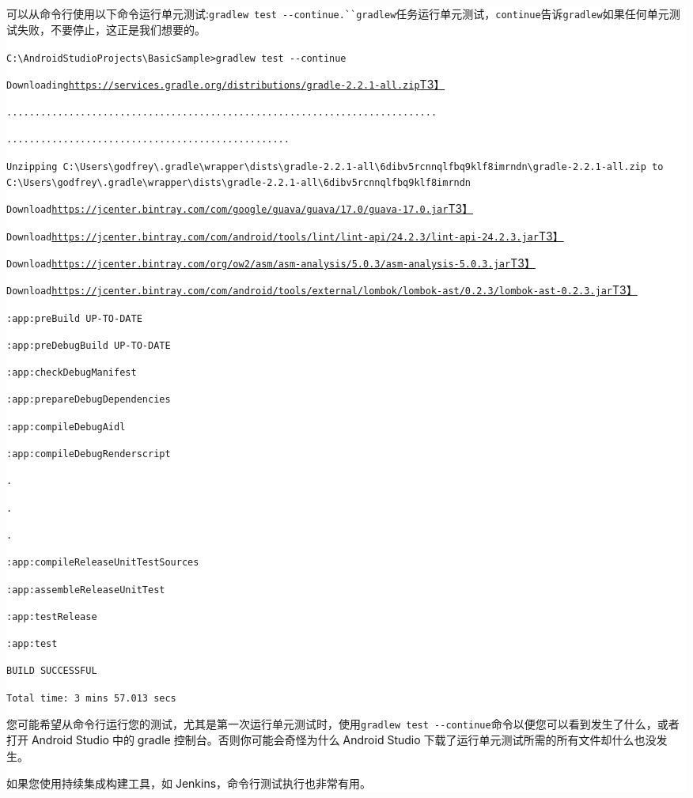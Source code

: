 可以从命令行使用以下命令运行单元测试:`gradlew test --continue.``gradlew`任务运行单元测试，`continue`告诉`gradlew`如果任何单元测试失败，不要停止，这正是我们想要的。

`C:\AndroidStudioProjects\BasicSample>gradlew test --continue`

`Downloading`[`https://services.gradle.org/distributions/gradle-2.2.1-all.zip`T3】](https://services.gradle.org/distributions/gradle-2.2.1-all.zip)

`............................................................................`

`..................................................`

`Unzipping C:\Users\godfrey\.gradle\wrapper\dists\gradle-2.2.1-all\6dibv5rcnnqlfbq9klf8imrndn\gradle-2.2.1-all.zip to C:\Users\godfrey\.gradle\wrapper\dists\gradle-2.2.1-all\6dibv5rcnnqlfbq9klf8imrndn`

`Download`[`https://jcenter.bintray.com/com/google/guava/guava/17.0/guava-17.0.jar`T3】](https://jcenter.bintray.com/com/google/guava/guava/17.0/guava-17.0.jar)

`Download`[`https://jcenter.bintray.com/com/android/tools/lint/lint-api/24.2.3/lint-api-24.2.3.jar`T3】](https://jcenter.bintray.com/com/android/tools/lint/lint-api/24.2.3/lint-api-24.2.3.jar)

`Download`[`https://jcenter.bintray.com/org/ow2/asm/asm-analysis/5.0.3/asm-analysis-5.0.3.jar`T3】](https://jcenter.bintray.com/org/ow2/asm/asm-analysis/5.0.3/asm-analysis-5.0.3.jar)

`Download`[`https://jcenter.bintray.com/com/android/tools/external/lombok/lombok-ast/0.2.3/lombok-ast-0.2.3.jar`T3】](https://jcenter.bintray.com/com/android/tools/external/lombok/lombok-ast/0.2.3/lombok-ast-0.2.3.jar)

`:app:preBuild UP-TO-DATE`

`:app:preDebugBuild UP-TO-DATE`

`:app:checkDebugManifest`

`:app:prepareDebugDependencies`

`:app:compileDebugAidl`

`:app:compileDebugRenderscript`

`.`

`.`

`.`

`:app:compileReleaseUnitTestSources`

`:app:assembleReleaseUnitTest`

`:app:testRelease`

`:app:test`

`BUILD SUCCESSFUL`

`Total time: 3 mins 57.013 secs`

您可能希望从命令行运行您的测试，尤其是第一次运行单元测试时，使用`gradlew test --continue`命令以便您可以看到发生了什么，或者打开 Android Studio 中的 gradle 控制台。否则你可能会奇怪为什么 Android Studio 下载了运行单元测试所需的所有文件却什么也没发生。

如果您使用持续集成构建工具，如 Jenkins，命令行测试执行也非常有用。
